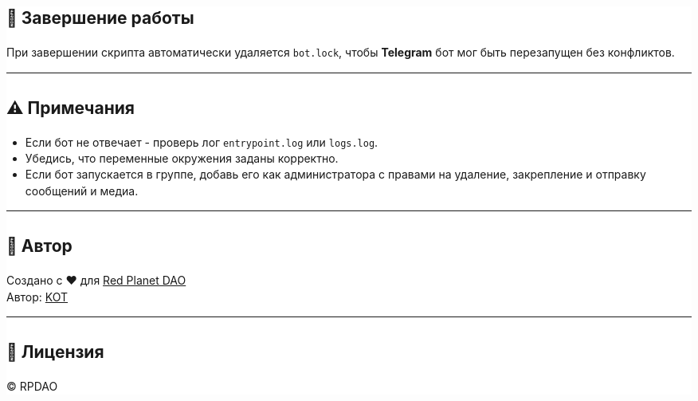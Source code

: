 
## 🧹 Завершение работы

При завершении скрипта автоматически удаляется `bot.lock`, чтобы **Telegram** бот мог быть перезапущен без конфликтов.

---

## ⚠️ Примечания

- Если бот не отвечает - проверь лог `entrypoint.log` или `logs.log`.
- Убедись, что переменные окружения заданы корректно.
- Если бот запускается в группе, добавь его как администратора с правами на удаление, закрепление и отправку сообщений и медиа.

---

## 👤 Автор

Создано с ❤️ для [Red Planet DAO](https://linktr.ee/rpdao)  
Автор: [KOT](https://github.com/KOT0628)

---

## 📝 Лицензия

©️ RPDAO
